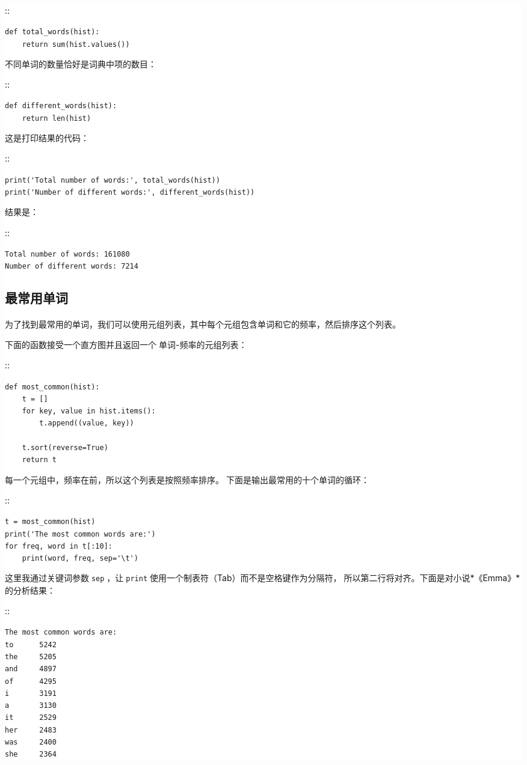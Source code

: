 ::

    def total_words(hist):
        return sum(hist.values())

不同单词的数量恰好是词典中项的数目：

::

    def different_words(hist):
        return len(hist)

这是打印结果的代码：

::

    print('Total number of words:', total_words(hist))
    print('Number of different words:', different_words(hist))

结果是：

::

    Total number of words: 161080
    Number of different words: 7214

最常用单词
----------------------------

为了找到最常用的单词，我们可以使用元组列表，其中每个元组包含单词和它的频率，然后排序这个列表。

下面的函数接受一个直方图并且返回一个
单词-频率的元组列表：

::

    def most_common(hist):
        t = []
        for key, value in hist.items():
            t.append((value, key))

        t.sort(reverse=True)
        return t


每一个元组中，频率在前，所以这个列表是按照频率排序。
下面是输出最常用的十个单词的循环：

::

    t = most_common(hist)
    print('The most common words are:')
    for freq, word in t[:10]:
        print(word, freq, sep='\t')

这里我通过关键词参数 ``sep`` ，让 ``print`` 使用一个制表符（Tab）而不是空格键作为分隔符，
所以第二行将对齐。下面是对小说*《Emma》*的分析结果：

::

    The most common words are:
    to      5242
    the     5205
    and     4897
    of      4295
    i       3191
    a       3130
    it      2529
    her     2483
    was     2400
    she     2364
